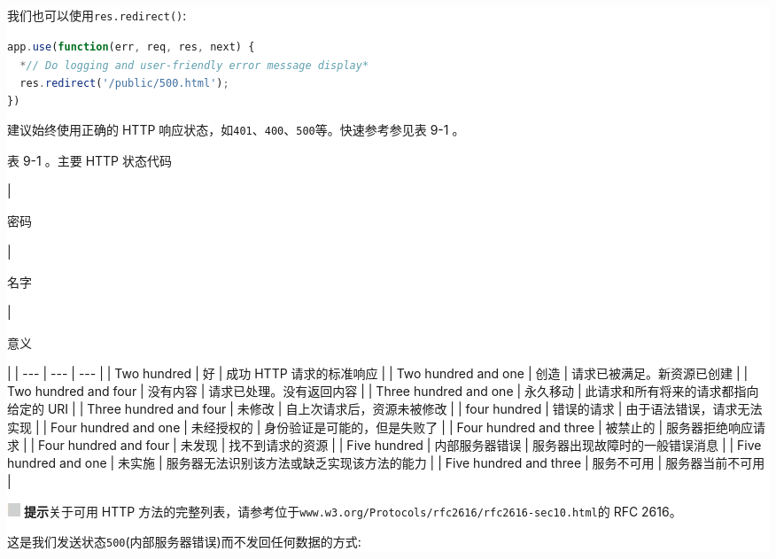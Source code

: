 我们也可以使用`res.redirect()`:

```js
app.use(function(err, req, res, next) {
  *// Do logging and user-friendly error message display*
  res.redirect('/public/500.html');
})

```

建议始终使用正确的 HTTP 响应状态，如`401`、`400`、`500`等。快速参考参见表 9-1 。

表 9-1 。主要 HTTP 状态代码

| 

密码

 | 

名字

 | 

意义

 |
| --- | --- | --- |
| Two hundred | 好 | 成功 HTTP 请求的标准响应 |
| Two hundred and one | 创造 | 请求已被满足。新资源已创建 |
| Two hundred and four | 没有内容 | 请求已处理。没有返回内容 |
| Three hundred and one | 永久移动 | 此请求和所有将来的请求都指向给定的 URI |
| Three hundred and four | 未修改 | 自上次请求后，资源未被修改 |
| four hundred | 错误的请求 | 由于语法错误，请求无法实现 |
| Four hundred and one | 未经授权的 | 身份验证是可能的，但是失败了 |
| Four hundred and three | 被禁止的 | 服务器拒绝响应请求 |
| Four hundred and four | 未发现 | 找不到请求的资源 |
| Five hundred | 内部服务器错误 | 服务器出现故障时的一般错误消息 |
| Five hundred and one | 未实施 | 服务器无法识别该方法或缺乏实现该方法的能力 |
| Five hundred and three | 服务不可用 | 服务器当前不可用 |

![Image](img/sq.jpg) **提示**关于可用 HTTP 方法的完整列表，请参考位于`www.w3.org/Protocols/rfc2616/rfc2616-sec10.html`的 RFC 2616。

这是我们发送状态`500`(内部服务器错误)而不发回任何数据的方式:
